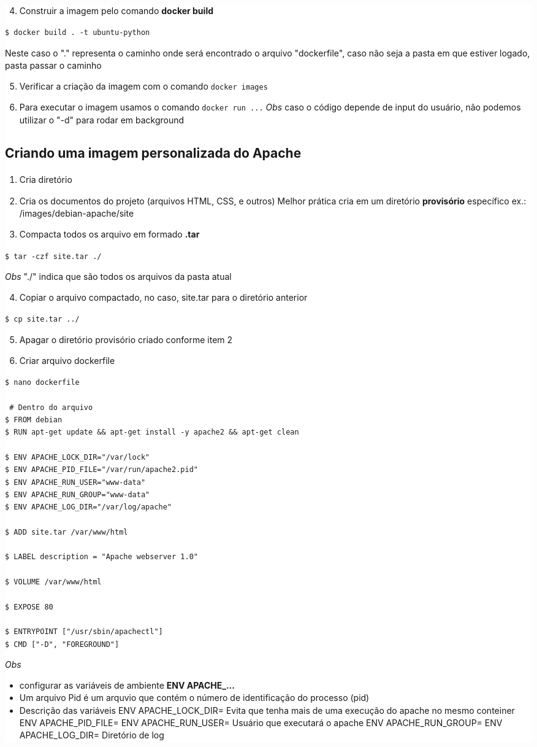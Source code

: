 4. Construir a imagem pelo comando **docker build**
```
$ docker build . -t ubuntu-python
```
Neste caso o "." representa o caminho onde será encontrado o arquivo "dockerfile", caso não seja a pasta em que estiver logado, pasta passar o caminho

5. Verificar a criação da imagem com o comando ```docker images```

6. Para executar o imagem usamos o comando ```docker run ...```
*Obs* caso o código depende de input do usuário, não podemos utilizar o "-d" para rodar em background


## Criando uma imagem personalizada do Apache

1. Cria diretório

2. Cria os documentos do projeto (arquivos HTML, CSS, e outros)
Melhor prática cria em um diretório **provisório** específico ex.: /images/debian-apache/site

3. Compacta todos os arquivo em formado **.tar**
```
$ tar -czf site.tar ./
```
*Obs* "./" indica que são todos os arquivos da pasta atual

4. Copiar o arquivo compactado, no caso, site.tar para o diretório anterior
```
$ cp site.tar ../
```
5. Apagar o diretório provisório criado conforme item 2

6. Criar arquivo dockerfile
```
$ nano dockerfile

 # Dentro do arquivo
$ FROM debian
$ RUN apt-get update && apt-get install -y apache2 && apt-get clean

$ ENV APACHE_LOCK_DIR="/var/lock" 
$ ENV APACHE_PID_FILE="/var/run/apache2.pid"
$ ENV APACHE_RUN_USER="www-data"
$ ENV APACHE_RUN_GROUP="www-data"
$ ENV APACHE_LOG_DIR="/var/log/apache"

$ ADD site.tar /var/www/html

$ LABEL description = "Apache webserver 1.0"

$ VOLUME /var/www/html

$ EXPOSE 80

$ ENTRYPOINT ["/usr/sbin/apachectl"]
$ CMD ["-D", "FOREGROUND"]
```
*Obs*
- configurar as variáveis de ambiente **ENV APACHE_...**
- Um arquivo Pid é um arquvio que contém o número de identificação do processo (pid)
- Descrição das variáveis
ENV APACHE_LOCK_DIR= Evita que tenha mais de uma execução do apache no mesmo conteiner 
ENV APACHE_PID_FILE=
ENV APACHE_RUN_USER= Usuário que executará o apache
ENV APACHE_RUN_GROUP= 
ENV APACHE_LOG_DIR= Diretório de log
